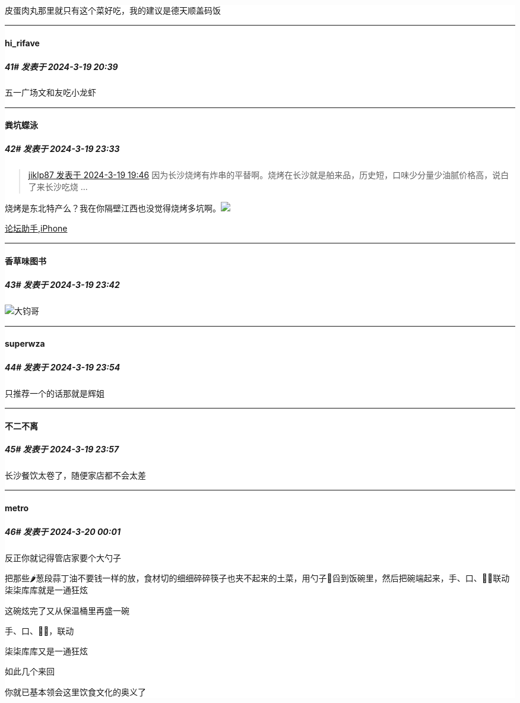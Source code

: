 皮蛋肉丸那里就只有这个菜好吃，我的建议是德天顺盖码饭


*****

####  hi_rifave  
##### 41#       发表于 2024-3-19 20:39

五一广场文和友吃小龙虾


*****

####  粪坑蝶泳  
##### 42#       发表于 2024-3-19 23:33

<blockquote><a href="httphttps://bbs.saraba1st.com/2b/forum.php?mod=redirect&amp;goto=findpost&amp;pid=64303003&amp;ptid=2176164" target="_blank">jiklp87 发表于 2024-3-19 19:46</a>
因为长沙烧烤有炸串的平替啊。烧烤在长沙就是舶来品，历史短，口味少分量少油腻价格高，说白了来长沙吃烧 ...</blockquote>
烧烤是东北特产么？我在你隔壁江西也没觉得烧烤多坑啊。<img src="https://static.saraba1st.com/image/smiley/face2017/254.png" referrerpolicy="no-referrer">

[论坛助手,iPhone](https://bbs.saraba1st.com/2b/forum.php?mod=viewthread&amp;tid=2029836)


*****

####  香草味图书  
##### 43#       发表于 2024-3-19 23:42

<img src="https://static.saraba1st.com/image/smiley/face2017/265.gif" referrerpolicy="no-referrer">大钧哥


*****

####  superwza  
##### 44#       发表于 2024-3-19 23:54

只推荐一个的话那就是辉姐 


*****

####  不二不离  
##### 45#       发表于 2024-3-19 23:57

长沙餐饮太卷了，随便家店都不会太差


*****

####  metro  
##### 46#       发表于 2024-3-20 00:01

反正你就记得管店家要个大勺子

把那些🌶️葱段蒜丁油不要钱一样的放，食材切的细细碎碎筷子也夹不起来的土菜，用勺子🥄舀到饭碗里，然后把碗端起来，手、口、🍚🥢联动柒柒库库就是一通狂炫

这碗炫完了又从保温桶里再盛一碗

手、口、🍚🥢，联动

柒柒库库又是一通狂炫

如此几个来回

你就已基本领会这里饮食文化的奥义了

